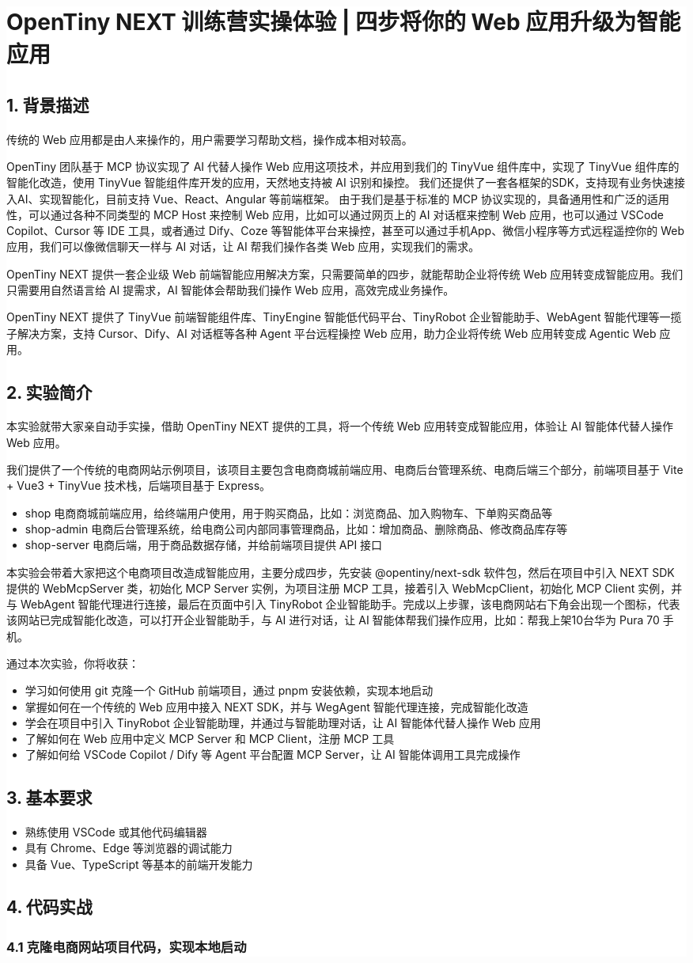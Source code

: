 # OpenTiny NEXT 训练营实操体验 | 四步将你的 Web 应用升级为智能应用

## 1. 背景描述

传统的 Web 应用都是由人来操作的，用户需要学习帮助文档，操作成本相对较高。

OpenTiny 团队基于 MCP 协议实现了 AI 代替人操作 Web 应用这项技术，并应用到我们的 TinyVue 组件库中，实现了 TinyVue 组件库的智能化改造，使用 TinyVue 智能组件库开发的应用，天然地支持被 AI 识别和操控。
我们还提供了一套各框架的SDK，支持现有业务快速接入AI、实现智能化，目前支持 Vue、React、Angular 等前端框架。
由于我们是基于标准的 MCP 协议实现的，具备通用性和广泛的适用性，可以通过各种不同类型的 MCP Host 来控制 Web 应用，比如可以通过网页上的 AI 对话框来控制 Web 应用，也可以通过 VSCode Copilot、Cursor 等 IDE 工具，或者通过 Dify、Coze 等智能体平台来操控，甚至可以通过手机App、微信小程序等方式远程遥控你的 Web 应用，我们可以像微信聊天一样与 AI 对话，让 AI 帮我们操作各类 Web 应用，实现我们的需求。

OpenTiny NEXT 提供一套企业级 Web 前端智能应用解决方案，只需要简单的四步，就能帮助企业将传统 Web 应用转变成智能应用。我们只需要用自然语言给 AI 提需求，AI 智能体会帮助我们操作 Web 应用，高效完成业务操作。

OpenTiny NEXT 提供了 TinyVue 前端智能组件库、TinyEngine 智能低代码平台、TinyRobot 企业智能助手、WebAgent 智能代理等一揽子解决方案，支持 Cursor、Dify、AI 对话框等各种 Agent 平台远程操控 Web 应用，助力企业将传统 Web 应用转变成 Agentic Web 应用。

## 2. 实验简介

本实验就带大家亲自动手实操，借助 OpenTiny NEXT 提供的工具，将一个传统 Web 应用转变成智能应用，体验让 AI 智能体代替人操作 Web 应用。

我们提供了一个传统的电商网站示例项目，该项目主要包含电商商城前端应用、电商后台管理系统、电商后端三个部分，前端项目基于 Vite + Vue3 + TinyVue 技术栈，后端项目基于 Express。

- shop 电商商城前端应用，给终端用户使用，用于购买商品，比如：浏览商品、加入购物车、下单购买商品等
- shop-admin 电商后台管理系统，给电商公司内部同事管理商品，比如：增加商品、删除商品、修改商品库存等
- shop-server 电商后端，用于商品数据存储，并给前端项目提供 API 接口

本实验会带着大家把这个电商项目改造成智能应用，主要分成四步，先安装 @opentiny/next-sdk 软件包，然后在项目中引入 NEXT SDK 提供的 WebMcpServer 类，初始化 MCP Server 实例，为项目注册 MCP 工具，接着引入 WebMcpClient，初始化 MCP Client 实例，并与 WebAgent 智能代理进行连接，最后在页面中引入 TinyRobot 企业智能助手。完成以上步骤，该电商网站右下角会出现一个图标，代表该网站已完成智能化改造，可以打开企业智能助手，与 AI 进行对话，让 AI 智能体帮我们操作应用，比如：帮我上架10台华为 Pura 70 手机。

通过本次实验，你将收获：
- 学习如何使用 git 克隆一个 GitHub 前端项目，通过 pnpm 安装依赖，实现本地启动
- 掌握如何在一个传统的 Web 应用中接入 NEXT SDK，并与 WegAgent 智能代理连接，完成智能化改造
- 学会在项目中引入 TinyRobot 企业智能助理，并通过与智能助理对话，让 AI 智能体代替人操作 Web 应用
- 了解如何在 Web 应用中定义 MCP Server 和 MCP Client，注册 MCP 工具
- 了解如何给 VSCode Copilot / Dify 等 Agent 平台配置 MCP Server，让 AI 智能体调用工具完成操作

## 3. 基本要求

- 熟练使用 VSCode 或其他代码编辑器
- 具有 Chrome、Edge 等浏览器的调试能力
- 具备 Vue、TypeScript 等基本的前端开发能力

## 4. 代码实战

### 4.1 克隆电商网站项目代码，实现本地启动
